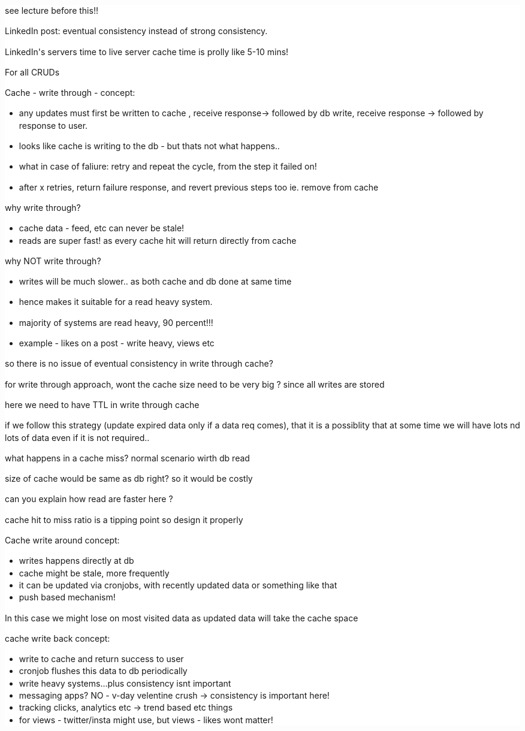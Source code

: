 see lecture before this!!

LinkedIn post:
 eventual consistency instead of strong consistency.

LinkedIn's servers time to live server cache time is prolly like 5-10 mins!

For all CRUDs

Cache - write through - concept:
- any updates must first be written to cache , receive response-> followed by db write, receive response -> followed by response to user.

- looks like cache is writing to the db - but thats not what happens..

- what in case of faliure: retry and repeat the cycle, from the step it failed on!
- after x retries, return failure response, and revert previous steps too ie. remove from cache

why write through?
- cache data - feed, etc can never be stale!
- reads are super fast! as every cache hit will return directly from cache


why NOT write through?
- writes will be much slower.. as both cache and db done at same time
- hence makes it suitable for a read heavy system.

- majority of systems are read heavy, 90 percent!!!
- example - likes on a post - write heavy, views etc

so there is no issue of eventual consistency in write through cache?

for write through approach, wont the cache size need to be very big ? since all writes are stored

here we need to have TTL in write through cache

if we follow this strategy (update expired data only if a data req comes), that it is a possiblity that at some time we will have lots nd lots of data even if it is not required..

what happens in a cache miss?
normal scenario wirth db read

size of cache would be same as db right? so it would be costly

can you explain how read are faster here  ?

cache hit to miss ratio is a tipping point so design it properly

Cache write around concept:
- writes happens directly at db
- cache might be stale, more frequently
- it can be updated via cronjobs, with recently updated data or something like that
- push based mechanism!

In this case we might lose on most visited data as updated data will take the cache space 

cache write back concept:
- write to cache and return success to user
- cronjob flushes this data to db periodically
- write heavy systems...plus consistency isnt important
- messaging apps? NO - v-day velentine crush -> consistency is important here!
- tracking clicks, analytics etc -> trend based etc things
- for views - twitter/insta might use, but views - likes wont matter!
